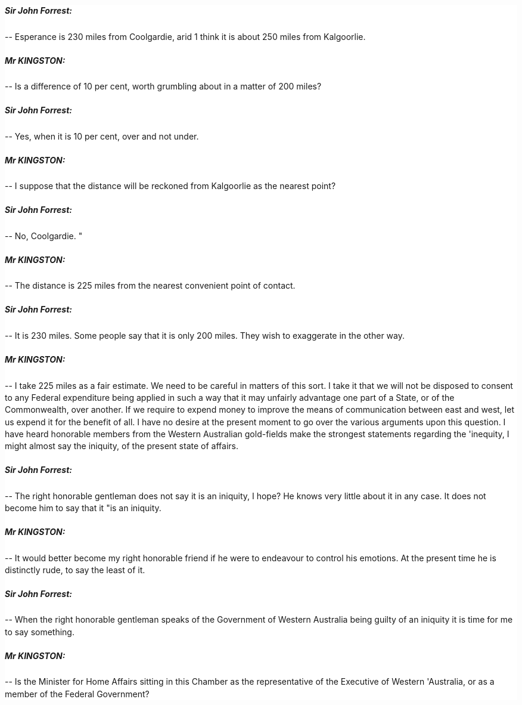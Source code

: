 ##### Sir John Forrest:

--  Esperance is 230 miles from Coolgardie, arid  1  think it is about 250 miles from Kalgoorlie. 

##### Mr KINGSTON:

-- Is a difference of 10 per cent, worth grumbling about in a matter of 200 miles? 

##### Sir John Forrest:

--  Yes, when it is 10 per cent, over and not under. 

##### Mr KINGSTON:

-- I suppose that the distance will be reckoned from Kalgoorlie as the nearest point? 

##### Sir John Forrest:

-- No,  Coolgardie. " 

##### Mr KINGSTON:

-- The distance is 225 miles from the nearest convenient point of contact. 

##### Sir John Forrest:

--  It is 230 miles. Some people say that it is only 200 miles. They wish to exaggerate in the other way. 

##### Mr KINGSTON:

-- I take 225 miles as a fair estimate. We need to be careful in matters of this sort. I take it that we will not be disposed to consent to any Federal expenditure being applied in such a way that it may unfairly advantage one part of a State, or of the Commonwealth, over another. If we require to expend money to improve the means of communication between east and west, let us expend it for the benefit of all. I have no desire at the present moment to go over the various arguments upon this question. I have heard honorable members from the Western Australian gold-fields make the strongest statements regarding the 'inequity, I might almost say the iniquity, of the present state of affairs. 

##### Sir John Forrest:

--  The right honorable gentleman does not say it is an iniquity, I hope? He knows very little about it in any case. It does not become him to say that it "is an iniquity. 

##### Mr KINGSTON:

-- It would better become my right honorable friend if he were to endeavour to control his emotions. At the present time he is distinctly rude, to say the least of it. 

##### Sir John Forrest:

--  When the right honorable gentleman speaks of the Government of Western Australia being guilty of an iniquity it is time for me to say something. 

##### Mr KINGSTON:

-- Is the Minister for Home Affairs sitting in this Chamber as the representative of the Executive of Western 'Australia, or as a member of the Federal Government? 
